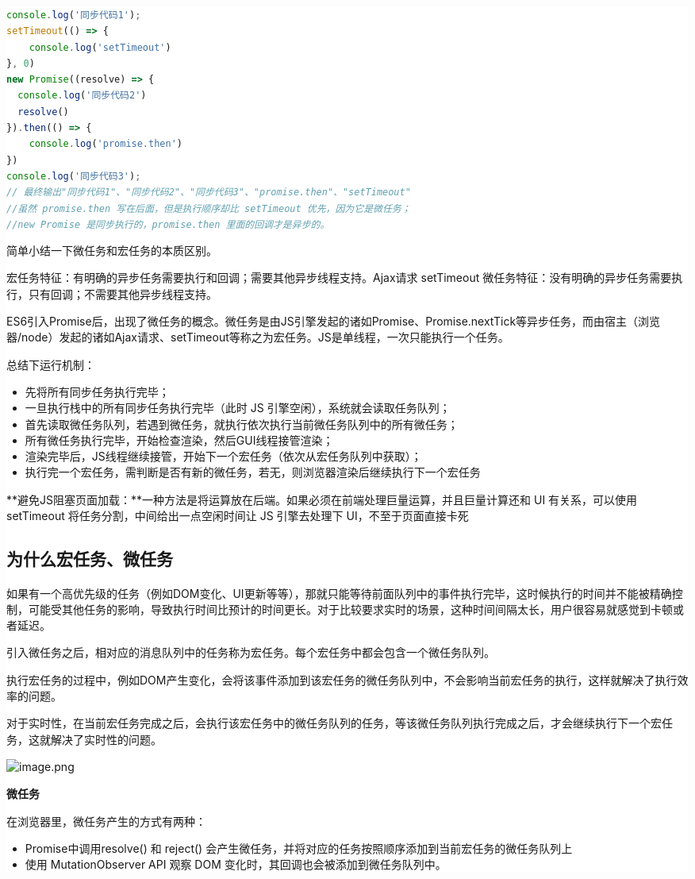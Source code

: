 ```javascript
console.log('同步代码1');
setTimeout(() => {
    console.log('setTimeout')
}, 0)
new Promise((resolve) => {
  console.log('同步代码2')
  resolve()
}).then(() => {
    console.log('promise.then')
})
console.log('同步代码3');
// 最终输出"同步代码1"、"同步代码2"、"同步代码3"、"promise.then"、"setTimeout"
//虽然 promise.then 写在后面，但是执行顺序却比 setTimeout 优先，因为它是微任务；
//new Promise 是同步执行的，promise.then 里面的回调才是异步的。
```

简单小结一下微任务和宏任务的本质区别。

宏任务特征：有明确的异步任务需要执行和回调；需要其他异步线程支持。Ajax请求 setTimeout
微任务特征：没有明确的异步任务需要执行，只有回调；不需要其他异步线程支持。

ES6引入Promise后，出现了微任务的概念。微任务是由JS引擎发起的诸如Promise、Promise.nextTick等异步任务，而由宿主（浏览器/node）发起的诸如Ajax请求、setTimeout等称之为宏任务。JS是单线程，一次只能执行一个任务。

总结下运行机制：

- 先将所有同步任务执行完毕；
- 一旦执行栈中的所有同步任务执行完毕（此时 JS 引擎空闲），系统就会读取任务队列；
- 首先读取微任务队列，若遇到微任务，就执行依次执行当前微任务队列中的所有微任务；
- 所有微任务执行完毕，开始检查渲染，然后GUI线程接管渲染；
- 渲染完毕后，JS线程继续接管，开始下一个宏任务（依次从宏任务队列中获取）；
- 执行完一个宏任务，需判断是否有新的微任务，若无，则浏览器渲染后继续执行下一个宏任务

**避免JS阻塞页面加载：**一种方法是将运算放在后端。如果必须在前端处理巨量运算，并且巨量计算还和 UI 有关系，可以使用 setTimeout 将任务分割，中间给出一点空闲时间让 JS 引擎去处理下 UI，不至于页面直接卡死

## 为什么宏任务、微任务

如果有一个高优先级的任务（例如DOM变化、UI更新等等），那就只能等待前面队列中的事件执行完毕，这时候执行的时间并不能被精确控制，可能受其他任务的影响，导致执行时间比预计的时间更长。对于比较要求实时的场景，这种时间间隔太长，用户很容易就感觉到卡顿或者延迟。

引入微任务之后，相对应的消息队列中的任务称为宏任务。每个宏任务中都会包含一个微任务队列。

执行宏任务的过程中，例如DOM产生变化，会将该事件添加到该宏任务的微任务队列中，不会影响当前宏任务的执行，这样就解决了执行效率的问题。

对于实时性，在当前宏任务完成之后，会执行该宏任务中的微任务队列的任务，等该微任务队列执行完成之后，才会继续执行下一个宏任务，这就解决了实时性的问题。

![image.png](https://p9-juejin.byteimg.com/tos-cn-i-k3u1fbpfcp/be117ea4e79c4d31bc7b7318a14ab783~tplv-k3u1fbpfcp-zoom-in-crop-mark:1512:0:0:0.awebp?)

**微任务**

在浏览器里，微任务产生的方式有两种：

- Promise中调用resolve() 和 reject() 会产生微任务，并将对应的任务按照顺序添加到当前宏任务的微任务队列上
- 使用 MutationObserver API 观察 DOM 变化时，其回调也会被添加到微任务队列中。
